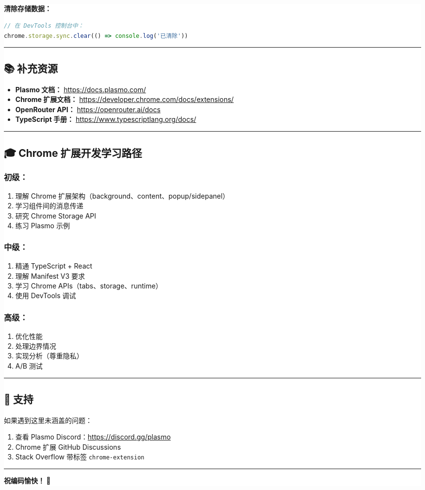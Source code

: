 **清除存储数据：**
```javascript
// 在 DevTools 控制台中：
chrome.storage.sync.clear(() => console.log('已清除'))
```

---

## 📚 补充资源

- **Plasmo 文档：** https://docs.plasmo.com/
- **Chrome 扩展文档：** https://developer.chrome.com/docs/extensions/
- **OpenRouter API：** https://openrouter.ai/docs
- **TypeScript 手册：** https://www.typescriptlang.org/docs/

---

## 🎓 Chrome 扩展开发学习路径

### 初级：
1. 理解 Chrome 扩展架构（background、content、popup/sidepanel）
2. 学习组件间的消息传递
3. 研究 Chrome Storage API
4. 练习 Plasmo 示例

### 中级：
1. 精通 TypeScript + React
2. 理解 Manifest V3 要求
3. 学习 Chrome APIs（tabs、storage、runtime）
4. 使用 DevTools 调试

### 高级：
1. 优化性能
2. 处理边界情况
3. 实现分析（尊重隐私）
4. A/B 测试

---

## 📧 支持

如果遇到这里未涵盖的问题：
1. 查看 Plasmo Discord：https://discord.gg/plasmo
2. Chrome 扩展 GitHub Discussions
3. Stack Overflow 带标签 `chrome-extension`

---

**祝编码愉快！ 🚀**

